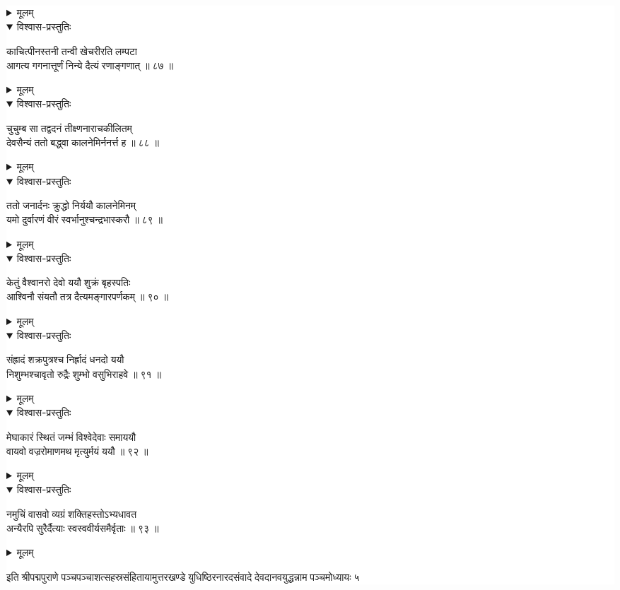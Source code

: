 <details><summary>मूलम्</summary></details>



<details open><summary>विश्वास-प्रस्तुतिः</summary>

काचित्पीनस्तनी तन्वी खेचरीरति लम्पटा  
आगत्य गगनात्तूर्णं निन्ये दैत्यं रणाङ्गणात् ॥ ८७ ॥
</details>

<details><summary>मूलम्</summary></details>



<details open><summary>विश्वास-प्रस्तुतिः</summary>

चुचुम्ब सा तद्वदनं तीक्ष्णनाराचकीलितम्  
देवसैन्यं ततो बद्ध्वा कालनेमिर्ननर्त्त ह ॥ ८८ ॥
</details>

<details><summary>मूलम्</summary></details>



<details open><summary>विश्वास-प्रस्तुतिः</summary>

ततो जनार्दनः क्रुद्धो निर्ययौ कालनेमिनम्  
यमो दुर्वारणं वीरं स्वर्भानुश्चन्द्रभास्करौ ॥ ८९ ॥
</details>

<details><summary>मूलम्</summary></details>



<details open><summary>विश्वास-प्रस्तुतिः</summary>

केतुं वैश्वानरो देवो ययौ शुक्रं बृहस्पतिः  
आश्विनौ संयतौ तत्र दैत्यमङ्गारपर्णकम् ॥ ९० ॥
</details>

<details><summary>मूलम्</summary></details>



<details open><summary>विश्वास-प्रस्तुतिः</summary>

संह्रादं शक्रपुत्रश्च निर्ह्रादं धनदो ययौ  
निशुम्भश्चावृतो रुद्रैः शुम्भो वसुभिराहवे ॥ ९१ ॥
</details>

<details><summary>मूलम्</summary></details>



<details open><summary>विश्वास-प्रस्तुतिः</summary>

मेघाकारं स्थितं जम्भं विश्वेदेवाः समाययौ  
वायवो वज्ररोमाणमथ मृत्युर्मयं ययौ ॥ ९२ ॥
</details>

<details><summary>मूलम्</summary></details>



<details open><summary>विश्वास-प्रस्तुतिः</summary>

नमुचिं वासवो व्यग्रं शक्तिहस्तोऽभ्यधावत  
अन्यैरपि सुरैर्दैत्याः स्वस्ववीर्यसमैर्वृताः ॥ ९३ ॥
</details>

<details><summary>मूलम्</summary></details>


इति श्रीपद्मपुराणे पञ्चपञ्चाशत्सहस्रसंहितायामुत्तरखण्डे युधिष्ठिरनारदसंवादे देवदानवयुद्धन्नाम पञ्चमोध्यायः ५